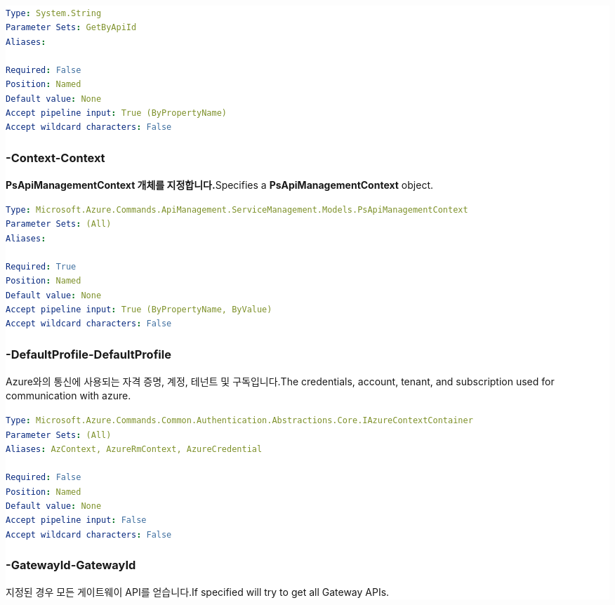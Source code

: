 ```yaml
Type: System.String
Parameter Sets: GetByApiId
Aliases:

Required: False
Position: Named
Default value: None
Accept pipeline input: True (ByPropertyName)
Accept wildcard characters: False
```

### <span data-ttu-id="aac9e-127">-Context</span><span class="sxs-lookup"><span data-stu-id="aac9e-127">-Context</span></span>
<span data-ttu-id="aac9e-128">**PsApiManagementContext 개체를 지정합니다.**</span><span class="sxs-lookup"><span data-stu-id="aac9e-128">Specifies a **PsApiManagementContext** object.</span></span>

```yaml
Type: Microsoft.Azure.Commands.ApiManagement.ServiceManagement.Models.PsApiManagementContext
Parameter Sets: (All)
Aliases:

Required: True
Position: Named
Default value: None
Accept pipeline input: True (ByPropertyName, ByValue)
Accept wildcard characters: False
```

### <span data-ttu-id="aac9e-129">-DefaultProfile</span><span class="sxs-lookup"><span data-stu-id="aac9e-129">-DefaultProfile</span></span>
<span data-ttu-id="aac9e-130">Azure와의 통신에 사용되는 자격 증명, 계정, 테넌트 및 구독입니다.</span><span class="sxs-lookup"><span data-stu-id="aac9e-130">The credentials, account, tenant, and subscription used for communication with azure.</span></span>

```yaml
Type: Microsoft.Azure.Commands.Common.Authentication.Abstractions.Core.IAzureContextContainer
Parameter Sets: (All)
Aliases: AzContext, AzureRmContext, AzureCredential

Required: False
Position: Named
Default value: None
Accept pipeline input: False
Accept wildcard characters: False
```

### <span data-ttu-id="aac9e-131">-GatewayId</span><span class="sxs-lookup"><span data-stu-id="aac9e-131">-GatewayId</span></span>
<span data-ttu-id="aac9e-132">지정된 경우 모든 게이트웨이 API를 얻습니다.</span><span class="sxs-lookup"><span data-stu-id="aac9e-132">If specified will try to get all Gateway APIs.</span></span>
